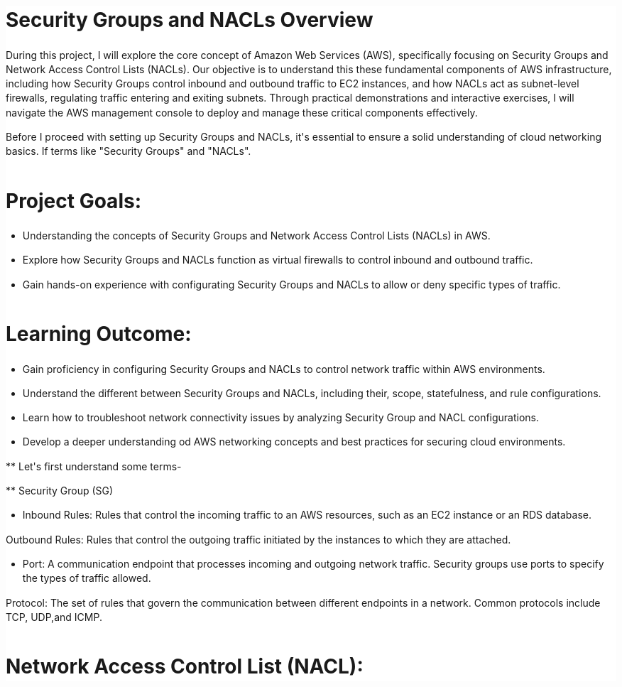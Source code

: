 # Security Groups and NACLs Overview

During this project, I will explore the core concept of Amazon
Web Services (AWS), specifically focusing on Security Groups and Network Access Control Lists (NACLs). Our objective is to understand this these fundamental components of AWS infrastructure, including how Security Groups control inbound and outbound traffic to EC2 instances, and how NACLs act as subnet-level firewalls, regulating traffic entering and exiting subnets. Through practical demonstrations and interactive exercises, I will navigate the AWS management console to deploy and manage these critical components effectively.

Before I proceed with setting up Security Groups and NACLs, it's essential to ensure a solid understanding of cloud networking basics. If terms like "Security Groups" and "NACLs".


# Project Goals:

- Understanding the concepts of Security Groups and Network Access Control Lists (NACLs) in AWS.

- Explore how Security Groups and NACLs function as virtual firewalls to control inbound and outbound traffic.

- Gain hands-on experience with configurating Security Groups and NACLs to allow or deny specific types of traffic.

# Learning Outcome:

- Gain proficiency in configuring Security Groups and NACLs to control network traffic within AWS environments.

- Understand the different between Security Groups and NACLs, including their, scope, statefulness, and rule configurations.

- Learn how to troubleshoot network connectivity issues by analyzing Security Group and NACL configurations.

- Develop a deeper understanding od AWS networking concepts and best practices for securing cloud environments.

** Let's first understand some terms-

** Security Group (SG)

- Inbound Rules: Rules that control the incoming traffic to an AWS resources, such as an EC2 instance or an RDS database.

Outbound Rules: Rules that control the outgoing traffic initiated by the instances to which they are attached.

- Port: A communication endpoint that processes incoming and outgoing network traffic. Security groups use ports to specify the types of traffic allowed.

Protocol: The set of rules that govern the communication between different endpoints in a network. Common protocols include TCP, UDP,and ICMP. 

# Network Access Control List (NACL):
